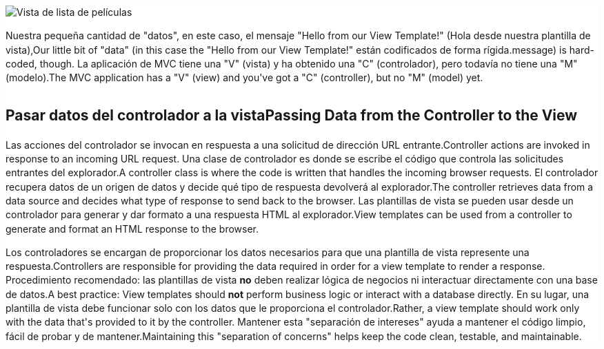 ![Vista de lista de películas](~/tutorials/first-mvc-app/adding-view/_static/hell3.png)

<span data-ttu-id="c2bc7-180">Nuestra pequeña cantidad de "datos", en este caso, el mensaje "Hello from our View Template!" (Hola desde nuestra plantilla de vista),</span><span class="sxs-lookup"><span data-stu-id="c2bc7-180">Our little bit of "data" (in this case the "Hello from our View Template!"</span></span> <span data-ttu-id="c2bc7-181">están codificados de forma rígida.</span><span class="sxs-lookup"><span data-stu-id="c2bc7-181">message) is hard-coded, though.</span></span> <span data-ttu-id="c2bc7-182">La aplicación de MVC tiene una "V" (vista) y ha obtenido una "C" (controlador), pero todavía no tiene una "M" (modelo).</span><span class="sxs-lookup"><span data-stu-id="c2bc7-182">The MVC application has a "V" (view) and you've got a "C" (controller), but no "M" (model) yet.</span></span>

## <a name="passing-data-from-the-controller-to-the-view"></a><span data-ttu-id="c2bc7-183">Pasar datos del controlador a la vista</span><span class="sxs-lookup"><span data-stu-id="c2bc7-183">Passing Data from the Controller to the View</span></span>

<span data-ttu-id="c2bc7-184">Las acciones del controlador se invocan en respuesta a una solicitud de dirección URL entrante.</span><span class="sxs-lookup"><span data-stu-id="c2bc7-184">Controller actions are invoked in response to an incoming URL request.</span></span> <span data-ttu-id="c2bc7-185">Una clase de controlador es donde se escribe el código que controla las solicitudes entrantes del explorador.</span><span class="sxs-lookup"><span data-stu-id="c2bc7-185">A controller class is where the code is written that handles the incoming browser requests.</span></span> <span data-ttu-id="c2bc7-186">El controlador recupera datos de un origen de datos y decide qué tipo de respuesta devolverá al explorador.</span><span class="sxs-lookup"><span data-stu-id="c2bc7-186">The controller retrieves data from a data source and decides what type of response to send back to the browser.</span></span> <span data-ttu-id="c2bc7-187">Las plantillas de vista se pueden usar desde un controlador para generar y dar formato a una respuesta HTML al explorador.</span><span class="sxs-lookup"><span data-stu-id="c2bc7-187">View templates can be used from a controller to generate and format an HTML response to the browser.</span></span>

<span data-ttu-id="c2bc7-188">Los controladores se encargan de proporcionar los datos necesarios para que una plantilla de vista represente una respuesta.</span><span class="sxs-lookup"><span data-stu-id="c2bc7-188">Controllers are responsible for providing the data required in order for a view template to render a response.</span></span> <span data-ttu-id="c2bc7-189">Procedimiento recomendado: las plantillas de vista **no** deben realizar lógica de negocios ni interactuar directamente con una base de datos.</span><span class="sxs-lookup"><span data-stu-id="c2bc7-189">A best practice: View templates should **not** perform business logic or interact with a database directly.</span></span> <span data-ttu-id="c2bc7-190">En su lugar, una plantilla de vista debe funcionar solo con los datos que le proporciona el controlador.</span><span class="sxs-lookup"><span data-stu-id="c2bc7-190">Rather, a view template should work only with the data that's provided to it by the controller.</span></span> <span data-ttu-id="c2bc7-191">Mantener esta "separación de intereses" ayuda a mantener el código limpio, fácil de probar y de mantener.</span><span class="sxs-lookup"><span data-stu-id="c2bc7-191">Maintaining this "separation of concerns" helps keep the code clean, testable, and maintainable.</span></span>
